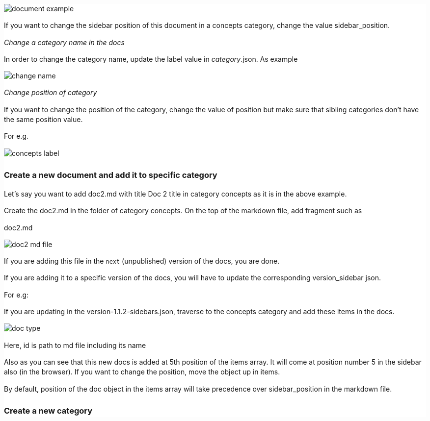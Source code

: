 ![document example](/public/Images/guidelines/image16.png)


If you want to change the sidebar position of this document in a concepts category, change the value sidebar_position.

*Change a category name in the docs*

In order to change the category name, update the label value in _category_.json. As example

![change name](/public/Images/guidelines/image6.png)

*Change position of category*

If you want to change the position of the category, change the value of position but make sure that sibling categories don’t have the same position value.

For e.g.

![concepts label](/public/Images/guidelines/image6.png)

### Create a new document and add it to specific category

Let’s say you want to add doc2.md with title Doc 2 title in category concepts as it is in the above example.


Create the doc2.md in the folder of category concepts. On the top of the markdown file, add fragment such as

doc2.md

![doc2 md file](/public/Images/guidelines/image8.png)

If you are adding this file in the `next` (unpublished) version of the docs, you are done.

If you are adding it to a specific version of the docs, you will have to update the corresponding version_sidebar json.

For e.g:

If you are updating in the version-1.1.2-sidebars.json, traverse to the concepts category and add these items in the docs.

![doc type](/public/Images/guidelines/image20.png)

Here,  id is path to md file including its name

Also as you can see that this new docs is added at 5th position of the items array. It will come at position number 5 in the sidebar also (in the browser). If you want to change the position, move the object up in items.

By default, position of the doc object in the items array will take precedence over sidebar_position in the markdown file.




### Create a new category
